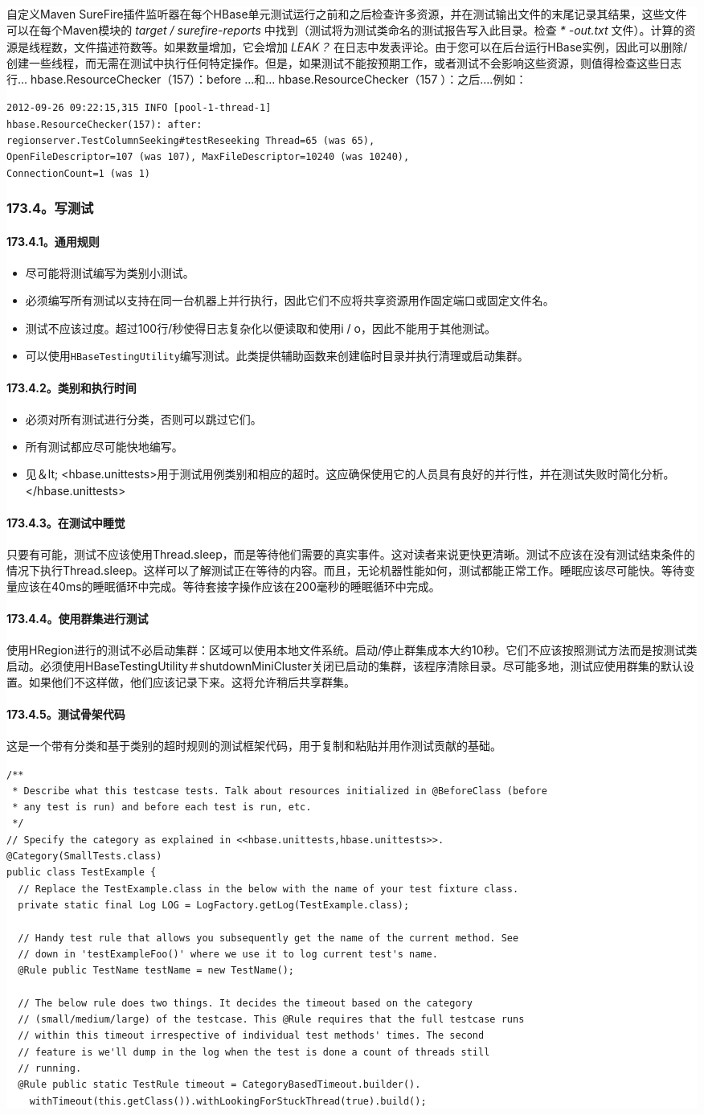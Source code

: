 自定义Maven SureFire插件监听器在每个HBase单元测试运行之前和之后检查许多资源，并在测试输出文件的末尾记录其结果，这些文件可以在每个Maven模块的 _target / surefire-reports_ 中找到（测试将为测试类命名的测试报告写入此目录。检查 _* -out.txt_ 文件）。计算的资源是线程数，文件描述符数等。如果数量增加，它会增加 _LEAK？_ 在日志中发表评论。由于您可以在后台运行HBase实例，因此可以删除/创建一些线程，而无需在测试中执行任何特定操作。但是，如果测试不能按预期工作，或者测试不会影响这些资源，则值得检查这些日志行... hbase.ResourceChecker（157）：before ...和... hbase.ResourceChecker（157 ）：之后....例如：

```
2012-09-26 09:22:15,315 INFO [pool-1-thread-1]
hbase.ResourceChecker(157): after:
regionserver.TestColumnSeeking#testReseeking Thread=65 (was 65),
OpenFileDescriptor=107 (was 107), MaxFileDescriptor=10240 (was 10240),
ConnectionCount=1 (was 1) 
```

### 173.4。写测试

#### 173.4.1。通用规则

*   尽可能将测试编写为类别小测试。

*   必须编写所有测试以支持在同一台机器上并行执行，因此它们不应将共享资源用作固定端口或固定文件名。

*   测试不应该过度。超过100行/秒使得日志复杂化以便读取和使用i / o，因此不能用于其他测试。

*   可以使用`HBaseTestingUtility`编写测试。此类提供辅助函数来创建临时目录并执行清理或启动集群。

#### 173.4.2。类别和执行时间

*   必须对所有测试进行分类，否则可以跳过它们。

*   所有测试都应尽可能快地编写。

*   见＆lt; &lt;hbase.unittests&gt;用于测试用例类别和相应的超时。这应确保使用它的人员具有良好的并行性，并在测试失败时简化分析。&lt;/hbase.unittests&gt;

#### 173.4.3。在测试中睡觉

只要有可能，测试不应该使用Thread.sleep，而是等待他们需要的真实事件。这对读者来说更快更清晰。测试不应该在没有测试结束条件的情况下执行Thread.sleep。这样可以了解测试正在等待的内容。而且，无论机器性能如何，测试都能正常工作。睡眠应该尽可能快。等待变量应该在40ms的睡眠循环中完成。等待套接字操作应该在200毫秒的睡眠循环中完成。

#### 173.4.4。使用群集进行测试

使用HRegion进行的测试不必启动集群：区域可以使用本地文件系统。启动/停止群集成本大约10秒。它们不应该按照测试方法而是按测试类启动。必须使用HBaseTestingUtility＃shutdownMiniCluster关闭已启动的集群，该程序清除目录。尽可能多地，测试应使用群集的默认设置。如果他们不这样做，他们应该记录下来。这将允许稍后共享群集。

#### 173.4.5。测试骨架代码

这是一个带有分类和基于类别的超时规则的测试框架代码，用于复制和粘贴并用作测试贡献的基础。

```
/**
 * Describe what this testcase tests. Talk about resources initialized in @BeforeClass (before
 * any test is run) and before each test is run, etc.
 */
// Specify the category as explained in <<hbase.unittests,hbase.unittests>>.
@Category(SmallTests.class)
public class TestExample {
  // Replace the TestExample.class in the below with the name of your test fixture class.
  private static final Log LOG = LogFactory.getLog(TestExample.class);

  // Handy test rule that allows you subsequently get the name of the current method. See
  // down in 'testExampleFoo()' where we use it to log current test's name.
  @Rule public TestName testName = new TestName();

  // The below rule does two things. It decides the timeout based on the category
  // (small/medium/large) of the testcase. This @Rule requires that the full testcase runs
  // within this timeout irrespective of individual test methods' times. The second
  // feature is we'll dump in the log when the test is done a count of threads still
  // running.
  @Rule public static TestRule timeout = CategoryBasedTimeout.builder().
    withTimeout(this.getClass()).withLookingForStuckThread(true).build();
```
